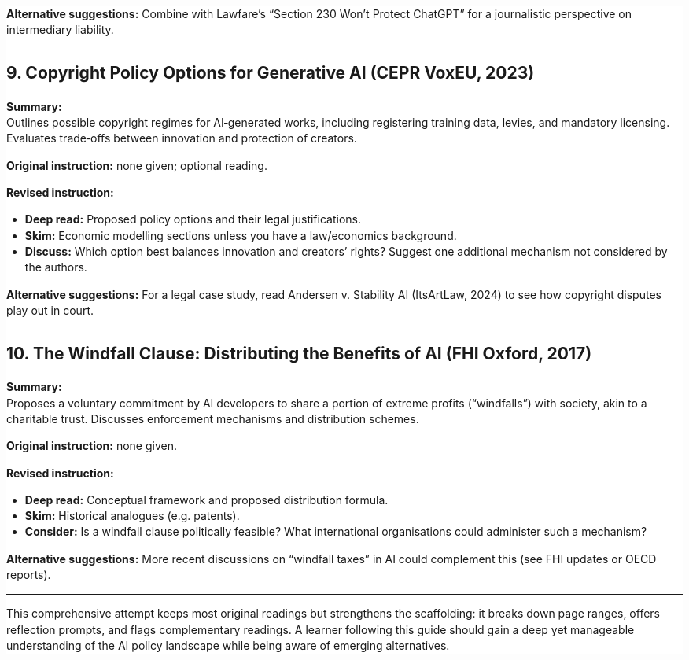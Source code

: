 **Alternative suggestions:** Combine with Lawfare’s “Section 230 Won’t Protect ChatGPT” for a journalistic perspective on intermediary liability.

## 9. Copyright Policy Options for Generative AI (CEPR VoxEU, 2023)

**Summary:**  
Outlines possible copyright regimes for AI‑generated works, including registering training data, levies, and mandatory licensing. Evaluates trade‑offs between innovation and protection of creators.

**Original instruction:** none given; optional reading.

**Revised instruction:**
- **Deep read:** Proposed policy options and their legal justifications.  
- **Skim:** Economic modelling sections unless you have a law/economics background.  
- **Discuss:** Which option best balances innovation and creators’ rights? Suggest one additional mechanism not considered by the authors.

**Alternative suggestions:** For a legal case study, read Andersen v. Stability AI (ItsArtLaw, 2024) to see how copyright disputes play out in court.

## 10. The Windfall Clause: Distributing the Benefits of AI (FHI Oxford, 2017)

**Summary:**  
Proposes a voluntary commitment by AI developers to share a portion of extreme profits (“windfalls”) with society, akin to a charitable trust. Discusses enforcement mechanisms and distribution schemes.

**Original instruction:** none given.

**Revised instruction:**
- **Deep read:** Conceptual framework and proposed distribution formula.  
- **Skim:** Historical analogues (e.g. patents).  
- **Consider:** Is a windfall clause politically feasible? What international organisations could administer such a mechanism?

**Alternative suggestions:** More recent discussions on “windfall taxes” in AI could complement this (see FHI updates or OECD reports).

---

This comprehensive attempt keeps most original readings but strengthens the scaffolding: it breaks down page ranges, offers reflection prompts, and flags complementary readings. A learner following this guide should gain a deep yet manageable understanding of the AI policy landscape while being aware of emerging alternatives.
